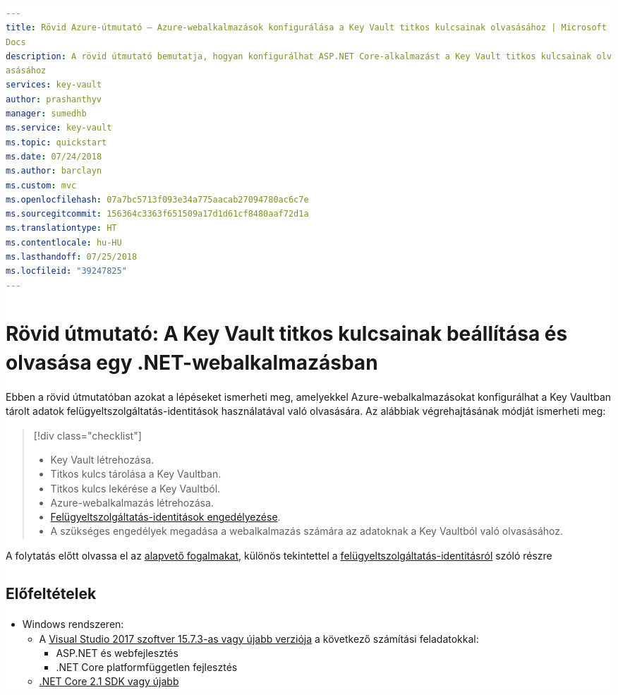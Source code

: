 ```yaml
---
title: Rövid Azure-útmutató – Azure-webalkalmazások konfigurálása a Key Vault titkos kulcsainak olvasásához | Microsoft Docs
description: A rövid útmutató bemutatja, hogyan konfigurálhat ASP.NET Core-alkalmazást a Key Vault titkos kulcsainak olvasásához
services: key-vault
author: prashanthyv
manager: sumedhb
ms.service: key-vault
ms.topic: quickstart
ms.date: 07/24/2018
ms.author: barclayn
ms.custom: mvc
ms.openlocfilehash: 07a7bc5713f093e34a775aacab27094780ac6c7e
ms.sourcegitcommit: 156364c3363f651509a17d1d61cf8480aaf72d1a
ms.translationtype: HT
ms.contentlocale: hu-HU
ms.lasthandoff: 07/25/2018
ms.locfileid: "39247825"
---
```

# <a name="quickstart-set-and-read-a-secret-from-key-vault-in-a-net-web-app"></a>Rövid útmutató: A Key Vault titkos kulcsainak beállítása és olvasása egy .NET-webalkalmazásban

Ebben a rövid útmutatóban azokat a lépéseket ismerheti meg, amelyekkel Azure-webalkalmazásokat konfigurálhat a Key Vaultban tárolt adatok felügyeltszolgáltatás-identitások használatával való olvasására. Az alábbiak végrehajtásának módját ismerheti meg:

> [!div class="checklist"]
> * Key Vault létrehozása.
> * Titkos kulcs tárolása a Key Vaultban.
> * Titkos kulcs lekérése a Key Vaultból.
> * Azure-webalkalmazás létrehozása.
> * [Felügyeltszolgáltatás-identitások engedélyezése](../active-directory/managed-service-identity/overview.md).
> * A szükséges engedélyek megadása a webalkalmazás számára az adatoknak a Key Vaultból való olvasásához.

A folytatás előtt olvassa el az [alapvető fogalmakat](key-vault-whatis.md#basic-concepts), különös tekintettel a [felügyeltszolgáltatás-identitásról](../active-directory/managed-service-identity/overview.md) szóló részre

## <a name="prerequisites"></a>Előfeltételek

* Windows rendszeren:
  * A [Visual Studio 2017 szoftver 15.7.3-as vagy újabb verziója](https://www.microsoft.com/net/download/windows) a következő számítási feladatokkal:
    * ASP.NET és webfejlesztés
    * .NET Core platformfüggetlen fejlesztés
  * [.NET Core 2.1 SDK vagy újabb](https://www.microsoft.com/net/download/windows)
